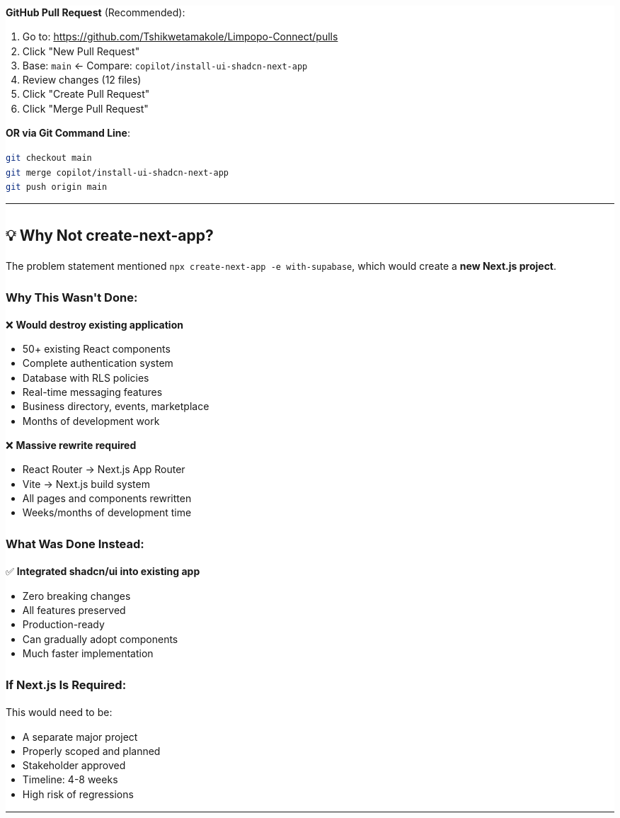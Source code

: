 **GitHub Pull Request** (Recommended):
1. Go to: https://github.com/Tshikwetamakole/Limpopo-Connect/pulls
2. Click "New Pull Request"
3. Base: `main` ← Compare: `copilot/install-ui-shadcn-next-app`
4. Review changes (12 files)
5. Click "Create Pull Request"
6. Click "Merge Pull Request"

**OR via Git Command Line**:
```bash
git checkout main
git merge copilot/install-ui-shadcn-next-app
git push origin main
```

---

## 💡 Why Not create-next-app?

The problem statement mentioned `npx create-next-app -e with-supabase`, which would create a **new Next.js project**.

### Why This Wasn't Done:

❌ **Would destroy existing application**
- 50+ existing React components
- Complete authentication system
- Database with RLS policies
- Real-time messaging features
- Business directory, events, marketplace
- Months of development work

❌ **Massive rewrite required**
- React Router → Next.js App Router
- Vite → Next.js build system
- All pages and components rewritten
- Weeks/months of development time

### What Was Done Instead:

✅ **Integrated shadcn/ui into existing app**
- Zero breaking changes
- All features preserved
- Production-ready
- Can gradually adopt components
- Much faster implementation

### If Next.js Is Required:

This would need to be:
- A separate major project
- Properly scoped and planned
- Stakeholder approved
- Timeline: 4-8 weeks
- High risk of regressions

---